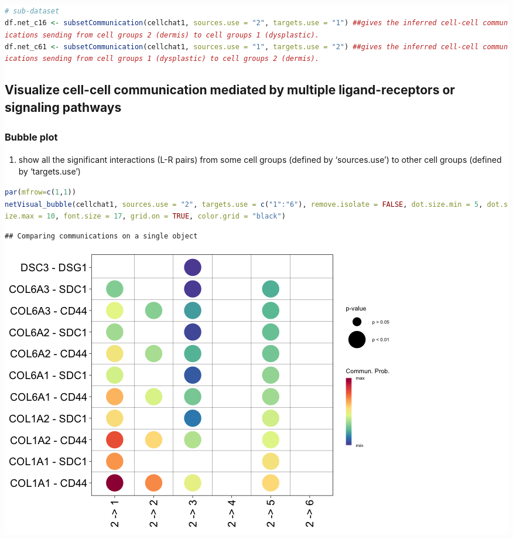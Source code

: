 
``` r
# sub-dataset
df.net_c16 <- subsetCommunication(cellchat1, sources.use = "2", targets.use = "1") ##gives the inferred cell-cell communications sending from cell groups 2 (dermis) to cell groups 1 (dysplastic).
df.net_c61 <- subsetCommunication(cellchat1, sources.use = "1", targets.use = "2") ##gives the inferred cell-cell communications sending from cell groups 1 (dysplastic) to cell groups 2 (dermis).
```

## Visualize cell-cell communication mediated by multiple ligand-receptors or signaling pathways

### Bubble plot

1)  show all the significant interactions (L-R pairs) from some cell
    groups (defined by ‘sources.use’) to other cell groups (defined by
    ‘targets.use’)

``` r
par(mfrow=c(1,1))
netVisual_bubble(cellchat1, sources.use = "2", targets.use = c("1":"6"), remove.isolate = FALSE, dot.size.min = 5, dot.size.max = 10, font.size = 17, grid.on = TRUE, color.grid = "black")
```

    ## Comparing communications on a single object

![](CellChat_Analysis_files/figure-gfm/unnamed-chunk-16-1.png)
